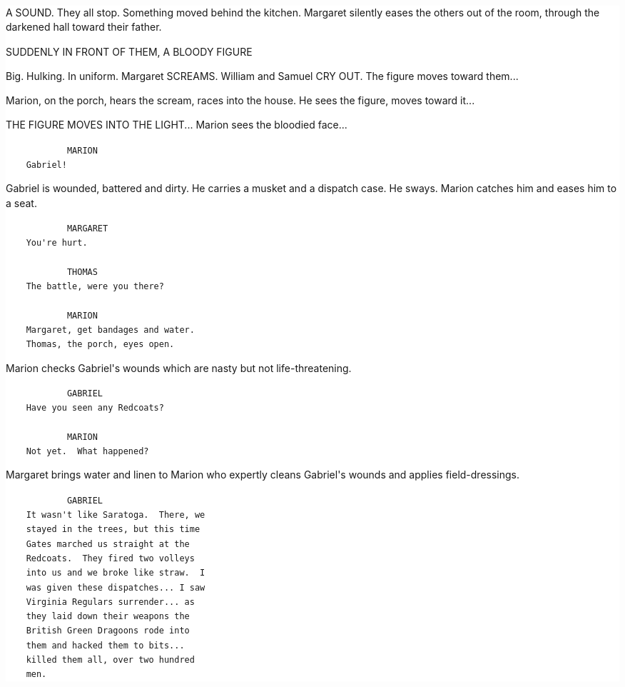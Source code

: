 A SOUND.  They all stop.  Something moved behind the
kitchen.  Margaret silently eases the others out of the
room, through the darkened hall toward their father.

SUDDENLY IN FRONT OF THEM, A BLOODY FIGURE

Big.  Hulking.  In uniform.  Margaret SCREAMS.  William
and Samuel CRY OUT.  The figure moves toward them...

Marion, on the porch, hears the scream, races into the
house.  He sees the figure, moves toward it...

THE FIGURE MOVES INTO THE LIGHT... Marion sees the
bloodied face...

				MARION
		Gabriel!

Gabriel is wounded, battered and dirty.  He carries a
musket and a dispatch case.  He sways.  Marion catches him
and eases him to a seat.

				MARGARET
		You're hurt.

				THOMAS
		The battle, were you there?

				MARION
		Margaret, get bandages and water.
		Thomas, the porch, eyes open.

Marion checks Gabriel's wounds which are nasty but not
life-threatening.

				GABRIEL
		Have you seen any Redcoats?

				MARION
		Not yet.  What happened?

Margaret brings water and linen to Marion who expertly
cleans Gabriel's wounds and applies field-dressings.

				GABRIEL
		It wasn't like Saratoga.  There, we
		stayed in the trees, but this time
		Gates marched us straight at the
		Redcoats.  They fired two volleys
		into us and we broke like straw.  I
		was given these dispatches... I saw
		Virginia Regulars surrender... as
		they laid down their weapons the
		British Green Dragoons rode into
		them and hacked them to bits...
		killed them all, over two hundred
		men.

